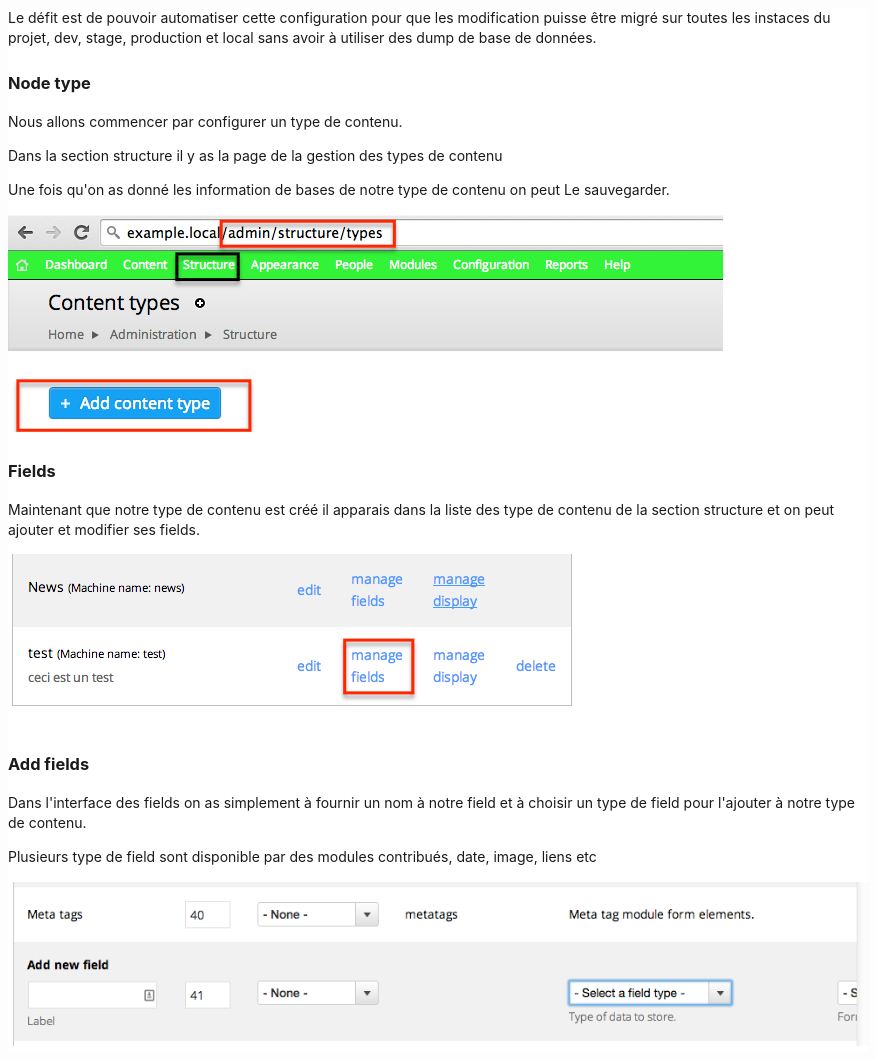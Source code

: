 Le défit est de pouvoir automatiser cette configuration pour que les modification
puisse être migré sur toutes les instaces du projet, dev, stage, production et local
sans avoir à utiliser des dump de base de données.


### Node type

Nous allons commencer par configurer un type de contenu.

Dans la section structure il y as la page de la gestion des types de contenu

Une fois qu'on as donné les information de bases de notre type de contenu on peut
Le sauvegarder.

![](images/create-content-type.png)


### Fields

Maintenant que notre type de contenu est créé il apparais dans la liste des
type de contenu de la section structure et on peut ajouter et modifier ses fields.

![](images/edit-field-button.png)


### Add fields

Dans l'interface des fields on as simplement à fournir un nom à notre field et 
à choisir un type de field pour l'ajouter à notre type de contenu.

Plusieurs type de field sont disponible par des modules contribués, date, image, 
liens etc

![](images/add-fields.png)

